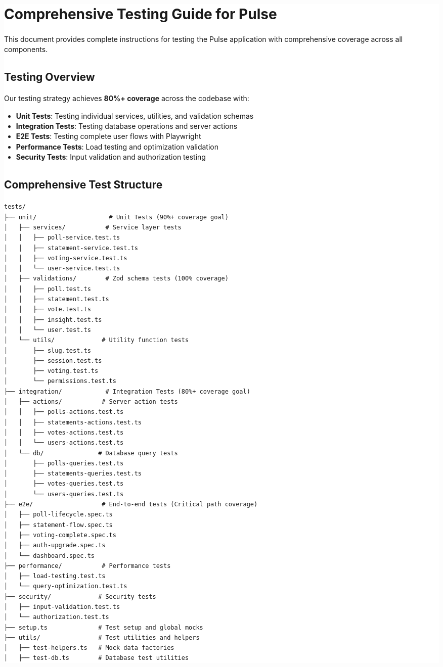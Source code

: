 # Comprehensive Testing Guide for Pulse

This document provides complete instructions for testing the Pulse application with comprehensive coverage across all components.

## Testing Overview

Our testing strategy achieves **80%+ coverage** across the codebase with:
- **Unit Tests**: Testing individual services, utilities, and validation schemas
- **Integration Tests**: Testing database operations and server actions
- **E2E Tests**: Testing complete user flows with Playwright
- **Performance Tests**: Load testing and optimization validation
- **Security Tests**: Input validation and authorization testing

## Comprehensive Test Structure

```
tests/
├── unit/                    # Unit Tests (90%+ coverage goal)
│   ├── services/           # Service layer tests
│   │   ├── poll-service.test.ts
│   │   ├── statement-service.test.ts
│   │   ├── voting-service.test.ts
│   │   └── user-service.test.ts
│   ├── validations/        # Zod schema tests (100% coverage)
│   │   ├── poll.test.ts
│   │   ├── statement.test.ts
│   │   ├── vote.test.ts
│   │   ├── insight.test.ts
│   │   └── user.test.ts
│   └── utils/             # Utility function tests
│       ├── slug.test.ts
│       ├── session.test.ts
│       ├── voting.test.ts
│       └── permissions.test.ts
├── integration/            # Integration Tests (80%+ coverage goal)
│   ├── actions/           # Server action tests
│   │   ├── polls-actions.test.ts
│   │   ├── statements-actions.test.ts
│   │   ├── votes-actions.test.ts
│   │   └── users-actions.test.ts
│   └── db/               # Database query tests
│       ├── polls-queries.test.ts
│       ├── statements-queries.test.ts
│       ├── votes-queries.test.ts
│       └── users-queries.test.ts
├── e2e/                   # End-to-end tests (Critical path coverage)
│   ├── poll-lifecycle.spec.ts
│   ├── statement-flow.spec.ts
│   ├── voting-complete.spec.ts
│   ├── auth-upgrade.spec.ts
│   └── dashboard.spec.ts
├── performance/           # Performance tests
│   ├── load-testing.test.ts
│   └── query-optimization.test.ts
├── security/             # Security tests
│   ├── input-validation.test.ts
│   └── authorization.test.ts
├── setup.ts              # Test setup and global mocks
├── utils/                # Test utilities and helpers
│   ├── test-helpers.ts   # Mock data factories
│   ├── test-db.ts        # Database test utilities
```